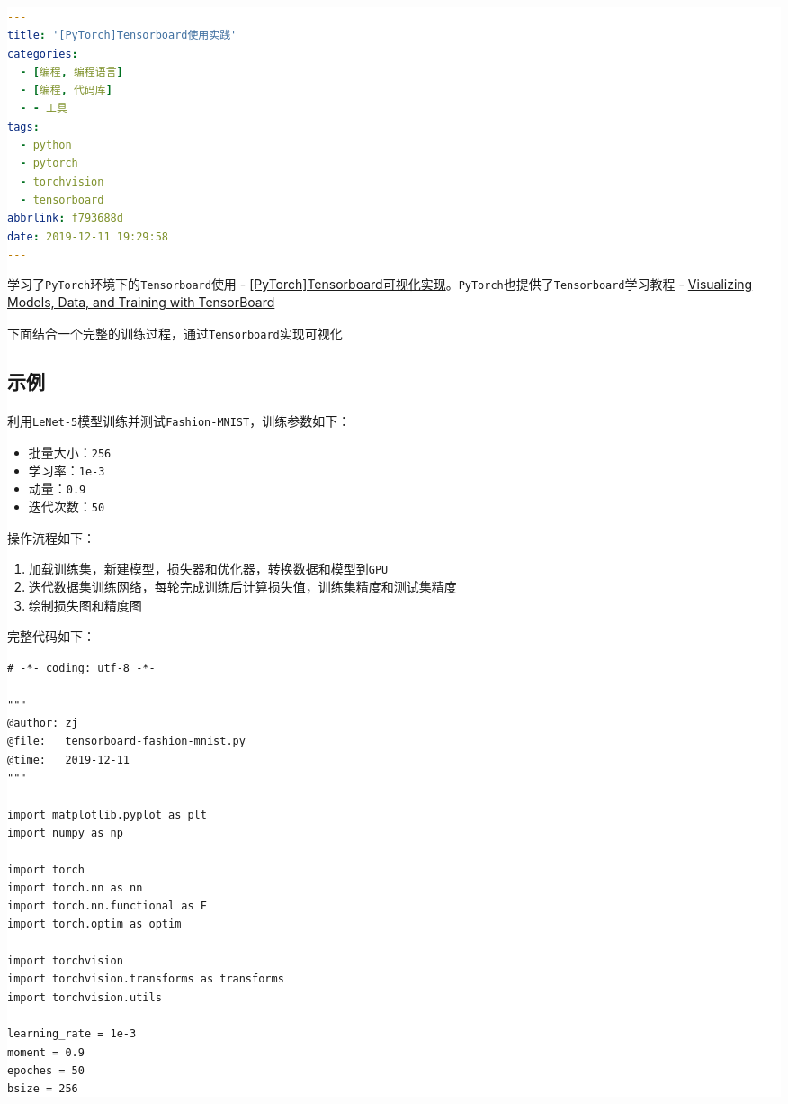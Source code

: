 ```yaml
---
title: '[PyTorch]Tensorboard使用实践'
categories:
  - [编程, 编程语言]
  - [编程, 代码库]
  - - 工具
tags:
  - python
  - pytorch
  - torchvision
  - tensorboard
abbrlink: f793688d
date: 2019-12-11 19:29:58
---
```


学习了`PyTorch`环境下的`Tensorboard`使用 - [[PyTorch]Tensorboard可视化实现](https://zhujian.tech/posts/eb6f2b71.html#more)。`PyTorch`也提供了`Tensorboard`学习教程 - [Visualizing Models, Data, and Training with TensorBoard](https://pytorch.org/tutorials/intermediate/tensorboard_tutorial.html#visualizing-models-data-and-training-with-tensorboard)

下面结合一个完整的训练过程，通过`Tensorboard`实现可视化

## 示例

利用`LeNet-5`模型训练并测试`Fashion-MNIST`，训练参数如下：

* 批量大小：`256`
* 学习率：`1e-3`
* 动量：`0.9`
* 迭代次数：`50`

操作流程如下：

1. 加载训练集，新建模型，损失器和优化器，转换数据和模型到`GPU`
2. 迭代数据集训练网络，每轮完成训练后计算损失值，训练集精度和测试集精度
3. 绘制损失图和精度图

完整代码如下：

```
# -*- coding: utf-8 -*-

"""
@author: zj
@file:   tensorboard-fashion-mnist.py
@time:   2019-12-11
"""

import matplotlib.pyplot as plt
import numpy as np

import torch
import torch.nn as nn
import torch.nn.functional as F
import torch.optim as optim

import torchvision
import torchvision.transforms as transforms
import torchvision.utils

learning_rate = 1e-3
moment = 0.9
epoches = 50
bsize = 256

```